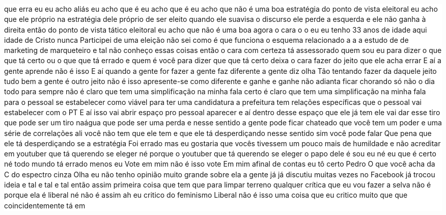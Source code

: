 que erra eu eu acho aliás eu acho que é
eu acho que é eu acho que não é uma boa
estratégia do ponto de vista eleitoral
eu acho que ele próprio na estratégia
dele próprio de ser eleito quando ele
suavisa o discurso ele perde a esquerda
e ele não ganha à direita então do ponto
de vista tático eleitoral eu acho que
não é uma boa agora o cara o o eu eu
tenho 33 anos de idade aqui idade de
Cristo nunca Participei de uma eleição
não sei como é que funciona o esquema
relacionado a a a estudo de de marketing
de marqueteiro e tal não conheço essas
coisas então o cara com certeza tá
assessorado quem sou eu para dizer o que
que tá certo ou o que que tá errado e
quem é você para dizer que que tá certo
deixa o cara fazer do jeito que ele acha
errar E aí a gente aprende não é isso E
aí quando a gente for fazer a gente faz
diferente a gente diz olha Tão tentando
fazer da daquele jeito tudo bem a gente
é outro jeito não é isso apresente-se
como diferente e ganhe e ganhe não
adianta ficar chorando só não o dia todo
para sempre não
é claro que tem uma simplificação na
minha fala certo é claro que tem uma
simplificação na minha fala para o
pessoal se estabelecer como viável para
ter uma candidatura a prefeitura tem
relações específicas que o pessoal vai
estabelecer com o PT E aí isso vai abrir
espaço pro pessoal aparecer e aí dentro
desse espaço que ele já tem ele vai dar
esse tiro que pode ser um tiro naágua
que pode ser uma perda e nesse sentido a
gente pode ficar chateado que você tem
um poder e uma série de correlações ali
você não tem que ele tem e que ele tá
desperdiçando nesse sentido sim você
pode falar Que pena que ele tá
desperdiçando se a estratégia Foi errado
mas eu gostaria que vocês tivessem um
pouco mais de humildade e não acreditar
em youtuber que tá querendo se eleger né
porque o youtuber que tá querendo se
eleger o papo dele é sou eu né eu que é
certo né todo mundo tá errado menos eu
Vote em mim não é isso vote Em mim
afinal de contas eu tô
certo Pedro O que você acha da C do
espectro cinza Olha eu não tenho opinião
muito grande sobre ela a gente já já
discutiu muitas vezes no Facebook já
trocou ideia e tal e tal e tal então
assim primeira coisa que tem que para
limpar terreno qualquer crítica que eu
vou fazer a selva não é porque ela é
liberal né não é assim ah eu critico do
feminismo Liberal não é isso uma coisa
que eu critico
muito que que coincidentemente tá em